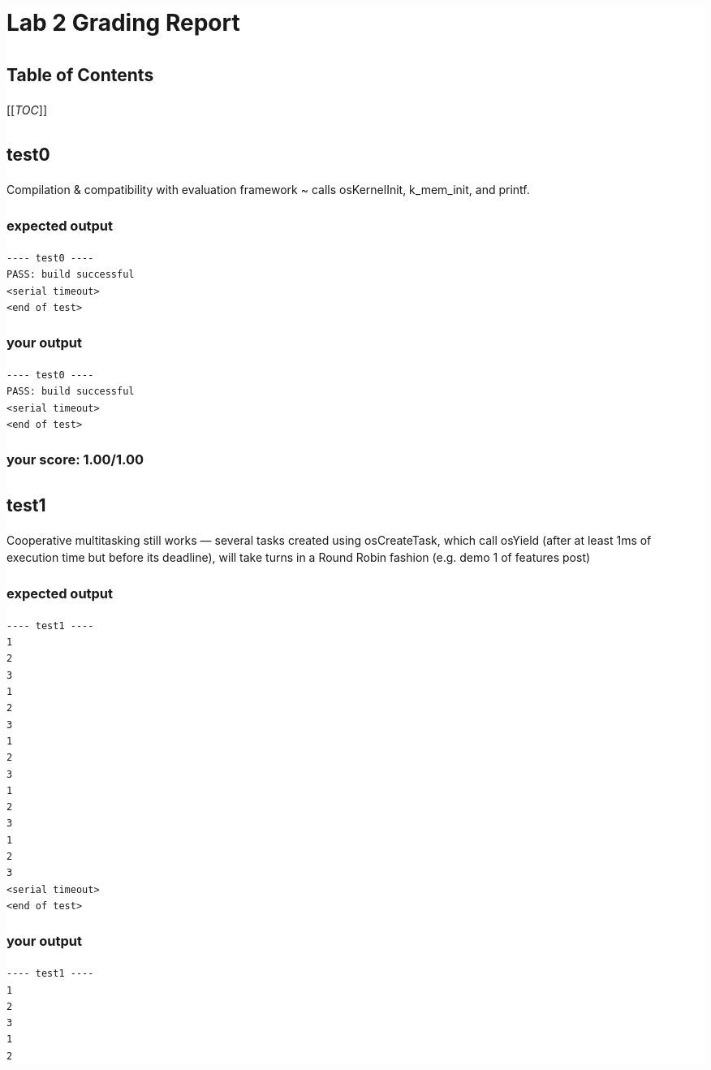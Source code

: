 # Lab 2 Grading Report

## Table of Contents
[[_TOC_]]

## test0
Compilation & compatibility with evaluation framework ~ calls osKernelInit, k_mem_init, and printf.

### expected output
```
---- test0 ----
PASS: build successful
<serial timeout>
<end of test>
```
### your output
```
---- test0 ----
PASS: build successful
<serial timeout>
<end of test>

```
### your score: 1.00/1.00

## test1
Cooperative multitasking still works — several tasks created using osCreateTask, which call osYield (after at least 1ms of execution time but before its deadline), will take turns in a Round Robin fashion (e.g. demo 1 of features post)

### expected output
```
---- test1 ----
1
2
3
1
2
3
1
2
3
1
2
3
1
2
3
<serial timeout>
<end of test>
```
### your output
```
---- test1 ----
1
2
3
1
2
```